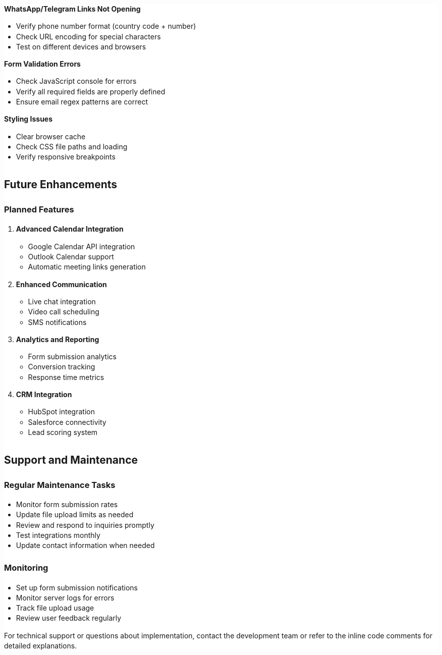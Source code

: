 **WhatsApp/Telegram Links Not Opening**
- Verify phone number format (country code + number)
- Check URL encoding for special characters
- Test on different devices and browsers

**Form Validation Errors**
- Check JavaScript console for errors
- Verify all required fields are properly defined
- Ensure email regex patterns are correct

**Styling Issues**
- Clear browser cache
- Check CSS file paths and loading
- Verify responsive breakpoints

## Future Enhancements

### **Planned Features**
1. **Advanced Calendar Integration**
   - Google Calendar API integration
   - Outlook Calendar support
   - Automatic meeting links generation

2. **Enhanced Communication**
   - Live chat integration
   - Video call scheduling
   - SMS notifications

3. **Analytics and Reporting**
   - Form submission analytics
   - Conversion tracking
   - Response time metrics

4. **CRM Integration**
   - HubSpot integration
   - Salesforce connectivity
   - Lead scoring system

## Support and Maintenance

### **Regular Maintenance Tasks**
- Monitor form submission rates
- Update file upload limits as needed
- Review and respond to inquiries promptly
- Test integrations monthly
- Update contact information when needed

### **Monitoring**
- Set up form submission notifications
- Monitor server logs for errors
- Track file upload usage
- Review user feedback regularly

For technical support or questions about implementation, contact the development team or refer to the inline code comments for detailed explanations.
